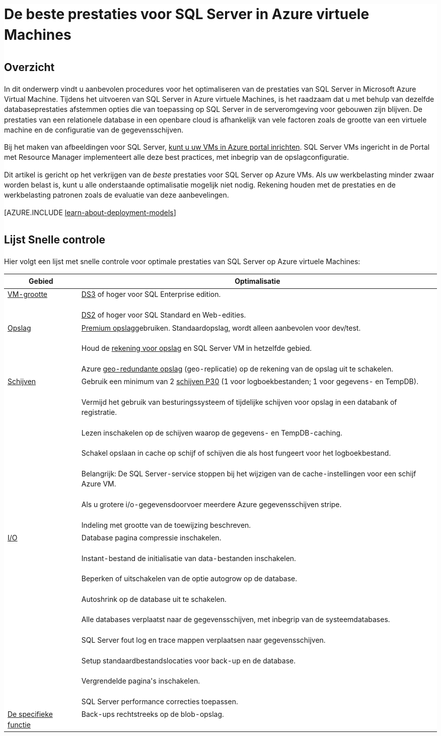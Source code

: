 <properties
    pageTitle="Aanbevolen procedures voor SQL Server Performance | Microsoft Azure"
    description="Bevat de aanbevolen procedures voor het optimaliseren van de prestaties van SQL Server in Microsoft Azure VM's."
    services="virtual-machines-windows"
    documentationCenter="na"
    authors="rothja"
    manager="jhubbard"
    editor=""
    tags="azure-service-management" />

<tags
    ms.service="virtual-machines-windows"
    ms.devlang="na"
    ms.topic="article"
    ms.tgt_pltfrm="vm-windows-sql-server"
    ms.workload="infrastructure-services"
    ms.date="09/07/2016"
    ms.author="jroth" />

# <a name="performance-best-practices-for-sql-server-in-azure-virtual-machines"></a>De beste prestaties voor SQL Server in Azure virtuele Machines

## <a name="overview"></a>Overzicht

In dit onderwerp vindt u aanbevolen procedures voor het optimaliseren van de prestaties van SQL Server in Microsoft Azure Virtual Machine. Tijdens het uitvoeren van SQL Server in Azure virtuele Machines, is het raadzaam dat u met behulp van dezelfde databaseprestaties afstemmen opties die van toepassing op SQL Server in de serveromgeving voor gebouwen zijn blijven. De prestaties van een relationele database in een openbare cloud is afhankelijk van vele factoren zoals de grootte van een virtuele machine en de configuratie van de gegevensschijven.

Bij het maken van afbeeldingen voor SQL Server, [kunt u uw VMs in Azure portal inrichten](virtual-machines-windows-portal-sql-server-provision.md). SQL Server VMs ingericht in de Portal met Resource Manager implementeert alle deze best practices, met inbegrip van de opslagconfiguratie.

Dit artikel is gericht op het verkrijgen van de *beste* prestaties voor SQL Server op Azure VMs. Als uw werkbelasting minder zwaar worden belast is, kunt u alle onderstaande optimalisatie mogelijk niet nodig. Rekening houden met de prestaties en de werkbelasting patronen zoals de evaluatie van deze aanbevelingen.

[AZURE.INCLUDE [learn-about-deployment-models](../../includes/learn-about-deployment-models-both-include.md)]

## <a name="quick-check-list"></a>Lijst Snelle controle

Hier volgt een lijst met snelle controle voor optimale prestaties van SQL Server op Azure virtuele Machines:

|Gebied|Optimalisatie|
|---|---|
|[VM-grootte](#vm-size-guidance)|[DS3](virtual-machines-windows-sizes.md#standard-tier-ds-series) of hoger voor SQL Enterprise edition.<br/><br/>[DS2](virtual-machines-windows-sizes.md#standard-tier-ds-series) of hoger voor SQL Standard en Web-edities.|
|[Opslag](#storage-guidance)|[Premium opslag](../storage/storage-premium-storage.md)gebruiken. Standaardopslag, wordt alleen aanbevolen voor dev/test.<br/><br/>Houd de [rekening voor opslag](../storage/storage-create-storage-account.md) en SQL Server VM in hetzelfde gebied.<br/><br/>Azure [geo-redundante opslag](../storage/storage-redundancy.md) (geo-replicatie) op de rekening van de opslag uit te schakelen.|
|[Schijven](#disks-guidance)|Gebruik een minimum van 2 [schijven P30](../storage/storage-premium-storage.md#scalability-and-performance-targets-when-using-premium-storage) (1 voor logboekbestanden; 1 voor gegevens- en TempDB).<br/><br/>Vermijd het gebruik van besturingssysteem of tijdelijke schijven voor opslag in een databank of registratie.<br/><br/>Lezen inschakelen op de schijven waarop de gegevens- en TempDB-caching.<br/><br/>Schakel opslaan in cache op schijf of schijven die als host fungeert voor het logboekbestand.<br/><br/>Belangrijk: De SQL Server-service stoppen bij het wijzigen van de cache-instellingen voor een schijf Azure VM.<br/><br/>Als u grotere i/o-gegevensdoorvoer meerdere Azure gegevensschijven stripe.<br/><br/>Indeling met grootte van de toewijzing beschreven.|
|[I/O](#io-guidance)|Database pagina compressie inschakelen.<br/><br/>Instant-bestand de initialisatie van data-bestanden inschakelen.<br/><br/>Beperken of uitschakelen van de optie autogrow op de database.<br/><br/>Autoshrink op de database uit te schakelen.<br/><br/>Alle databases verplaatst naar de gegevensschijven, met inbegrip van de systeemdatabases.<br/><br/>SQL Server fout log en trace mappen verplaatsen naar gegevensschijven.<br/><br/>Setup standaardbestandslocaties voor back-up en de database.<br/><br/>Vergrendelde pagina's inschakelen.<br/><br/>SQL Server performance correcties toepassen.|
|[De specifieke functie](#feature-specific-guidance)|Back-ups rechtstreeks op de blob-opslag.|
